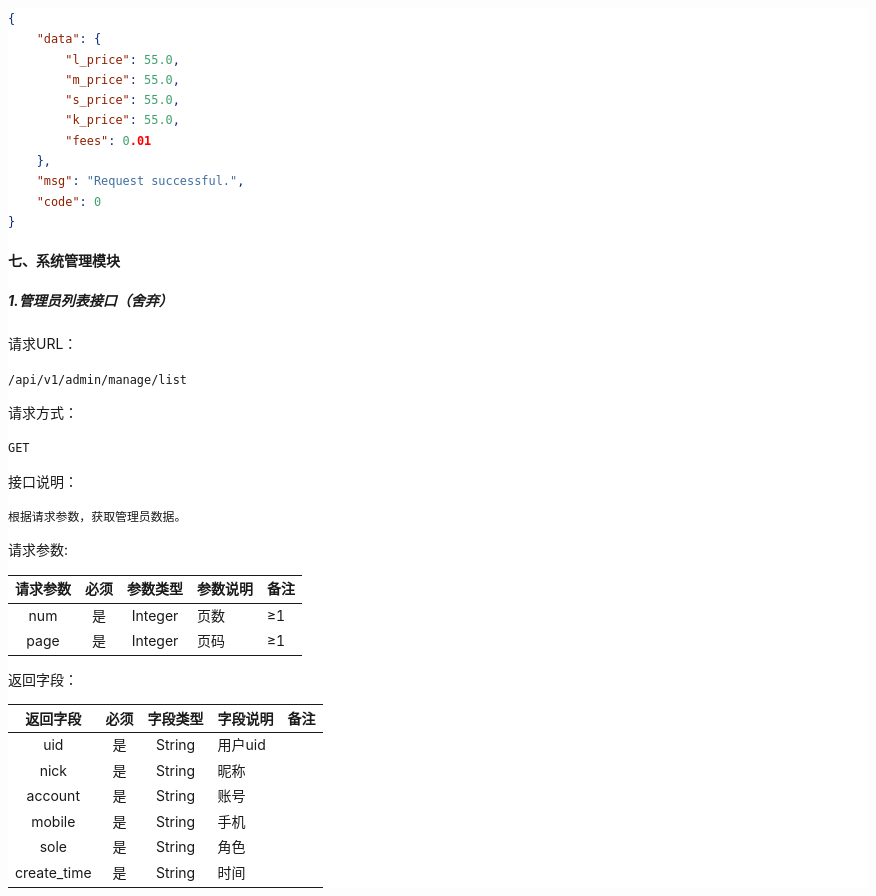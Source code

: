 ```json
{
    "data": {
        "l_price": 55.0,
        "m_price": 55.0,
        "s_price": 55.0,
        "k_price": 55.0,
        "fees": 0.01
    },
    "msg": "Request successful.",
    "code": 0
}
```



#### 七、系统管理模块

##### 1.管理员列表接口（舍弃）

请求URL：

```
/api/v1/admin/manage/list
```

请求方式：

```
GET
```

接口说明：

```
根据请求参数，获取管理员数据。
```

请求参数:  

| 请求参数 | 必须 | 参数类型 | 参数说明 | 备注 |
| :------: | :--: | :------: | :------- | ---- |
|   num    |  是  | Integer  | 页数     | ≥1   |
|   page   |  是  | Integer  | 页码     | ≥1   |

返回字段：

|  返回字段   | 必须 | 字段类型 | 字段说明 | 备注 |
| :---------: | :--: | :------: | :------- | ---- |
|     uid     |  是  |  String  | 用户uid  |      |
|    nick     |  是  |  String  | 昵称     |      |
|   account   |  是  |  String  | 账号     |      |
|   mobile    |  是  |  String  | 手机     |      |
|    sole     |  是  |  String  | 角色     |      |
| create_time |  是  |  String  | 时间     |      |
